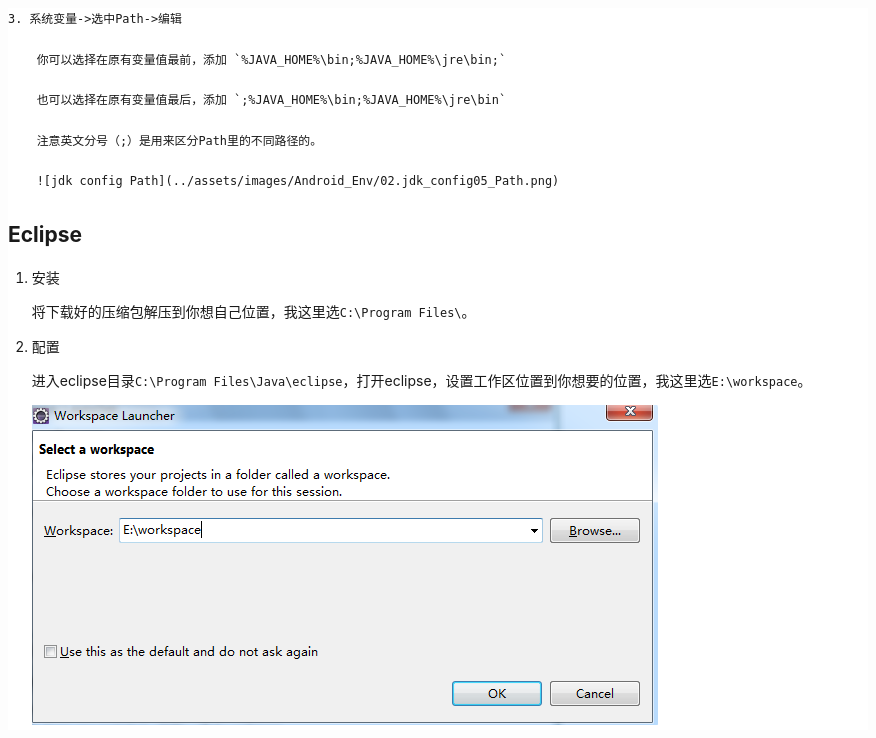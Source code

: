 	3. 系统变量->选中Path->编辑

		你可以选择在原有变量值最前，添加 `%JAVA_HOME%\bin;%JAVA_HOME%\jre\bin;`

		也可以选择在原有变量值最后，添加 `;%JAVA_HOME%\bin;%JAVA_HOME%\jre\bin`

		注意英文分号（;）是用来区分Path里的不同路径的。

		![jdk config Path](../assets/images/Android_Env/02.jdk_config05_Path.png)

## Eclipse
1. 安装

	将下载好的压缩包解压到你想自己位置，我这里选`C:\Program Files\`。

2. 配置

	进入eclipse目录`C:\Program Files\Java\eclipse`，打开eclipse，设置工作区位置到你想要的位置，我这里选`E:\workspace`。

	![eclipse config](../assets/images/Android_Env/03.eclipse_config01.png)
